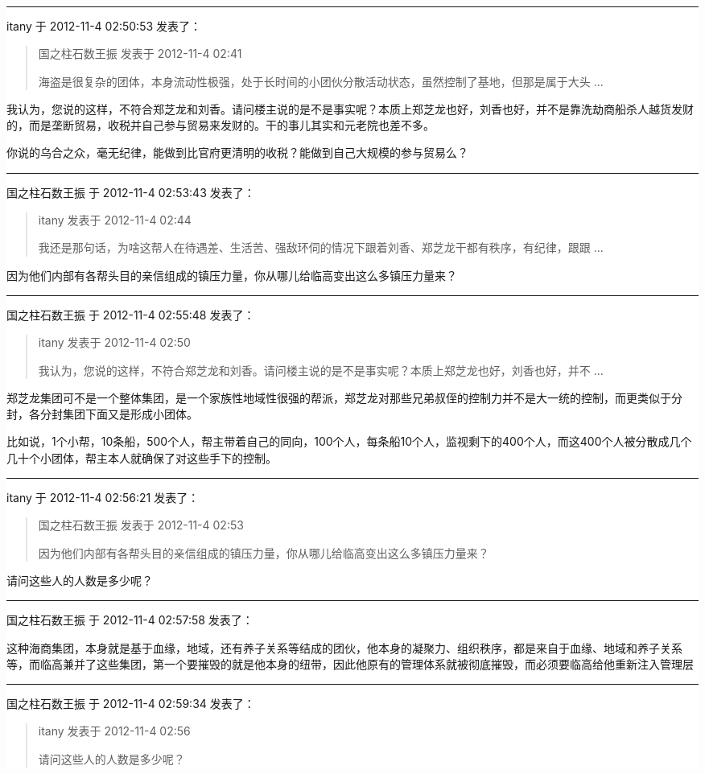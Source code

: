 ---------

itany 于 2012-11-4 02:50:53 发表了：

> 国之柱石数王振 发表于 2012-11-4 02:41
> 
> 海盗是很复杂的团体，本身流动性极强，处于长时间的小团伙分散活动状态，虽然控制了基地，但那是属于大头 ...



我认为，您说的这样，不符合郑芝龙和刘香。请问楼主说的是不是事实呢？本质上郑芝龙也好，刘香也好，并不是靠洗劫商船杀人越货发财的，而是垄断贸易，收税并自己参与贸易来发财的。干的事儿其实和元老院也差不多。

你说的乌合之众，毫无纪律，能做到比官府更清明的收税？能做到自己大规模的参与贸易么？

---------

国之柱石数王振 于 2012-11-4 02:53:43 发表了：

> itany 发表于 2012-11-4 02:44
> 
> 我还是那句话，为啥这帮人在待遇差、生活苦、强敌环伺的情况下跟着刘香、郑芝龙干都有秩序，有纪律，跟跟 ...



因为他们内部有各帮头目的亲信组成的镇压力量，你从哪儿给临高变出这么多镇压力量来？

---------

国之柱石数王振 于 2012-11-4 02:55:48 发表了：

> itany 发表于 2012-11-4 02:50
> 
> 我认为，您说的这样，不符合郑芝龙和刘香。请问楼主说的是不是事实呢？本质上郑芝龙也好，刘香也好，并不 ...



郑芝龙集团可不是一个整体集团，是一个家族性地域性很强的帮派，郑芝龙对那些兄弟叔侄的控制力并不是大一统的控制，而更类似于分封，各分封集团下面又是形成小团体。

比如说，1个小帮，10条船，500个人，帮主带着自己的同向，100个人，每条船10个人，监视剩下的400个人，而这400个人被分散成几个几十个小团体，帮主本人就确保了对这些手下的控制。

---------

itany 于 2012-11-4 02:56:21 发表了：

> 国之柱石数王振 发表于 2012-11-4 02:53
> 
> 因为他们内部有各帮头目的亲信组成的镇压力量，你从哪儿给临高变出这么多镇压力量来？



请问这些人的人数是多少呢？

---------

国之柱石数王振 于 2012-11-4 02:57:58 发表了：

这种海商集团，本身就是基于血缘，地域，还有养子关系等结成的团伙，他本身的凝聚力、组织秩序，都是来自于血缘、地域和养子关系等，而临高兼并了这些集团，第一个要摧毁的就是他本身的纽带，因此他原有的管理体系就被彻底摧毁，而必须要临高给他重新注入管理层

---------

国之柱石数王振 于 2012-11-4 02:59:34 发表了：

> itany 发表于 2012-11-4 02:56
> 
> 请问这些人的人数是多少呢？
